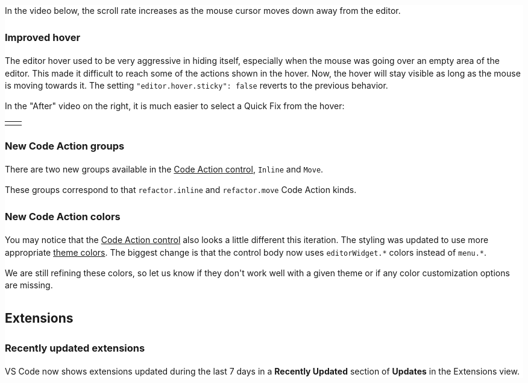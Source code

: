In the video below, the scroll rate increases as the mouse cursor moves down away from the editor.

<video src="images/1_72/selection-auto-scroll.mp4" placeholder="images/1_72/selection-auto-scroll.png" autoplay loop controls muted title="Selection autoscroll">
    Sorry, your browser doesn't support HTML 5 video.
</video>

### Improved hover

The editor hover used to be very aggressive in hiding itself, especially when the mouse was going over an empty area of the editor. This made it difficult to reach some of the actions shown in the hover. Now, the hover will stay visible as long as the mouse is moving towards it. The setting `"editor.hover.sticky": false` reverts to the previous behavior.

In the "After" video on the right, it is much easier to select a Quick Fix from the hover:

<table><tr><td>
<video src="images/1_72/editor-hover-before.mp4" placeholder="images/1_72/editor-hover.png" autoplay loop controls muted title="Editor hover before">
    Sorry, your browser doesn't support HTML 5 video.
</video>

</td><td>

<video src="images/1_72/editor-hover-after.mp4" placeholder="images/1_72/editor-hover.png" autoplay loop controls muted title="Editor hover after">
    Sorry, your browser doesn't support HTML 5 video.
</video>

</td></tr></table>

### New Code Action groups

There are two new groups available in the [Code Action control](https://code.visualstudio.com/updates/v1_71#_new-code-action-control), `Inline` and `Move`.

These groups correspond to that `refactor.inline` and `refactor.move` Code Action kinds.

### New Code Action colors

You may notice that the [Code Action control](https://code.visualstudio.com/updates/v1_71#_new-code-action-control) also looks a little different this iteration. The styling was updated to use more appropriate [theme colors](https://code.visualstudio.com/api/references/theme-color). The biggest change is that the control body now uses `editorWidget.*` colors instead of `menu.*`.

We are still refining these colors, so let us know if they don't work well with a given theme or if any color customization options are missing.

## Extensions

### Recently updated extensions

VS Code now shows extensions updated during the last 7 days in a **Recently Updated** section of **Updates** in the Extensions view.

